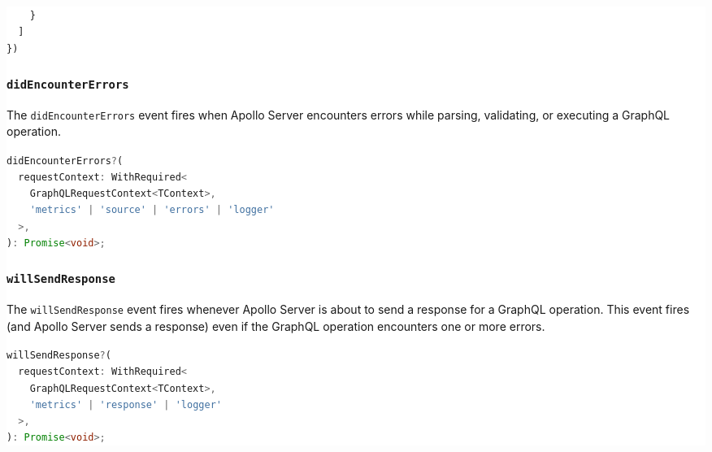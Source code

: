 ```js
    }
  ]
})
```

### `didEncounterErrors`

The `didEncounterErrors` event fires when Apollo Server encounters errors while
parsing, validating, or executing a GraphQL operation.

```typescript
didEncounterErrors?(
  requestContext: WithRequired<
    GraphQLRequestContext<TContext>,
    'metrics' | 'source' | 'errors' | 'logger'
  >,
): Promise<void>;
```

### `willSendResponse`

The `willSendResponse` event fires whenever Apollo Server is about to send a response
for a GraphQL operation. This event fires (and Apollo Server sends a response) even
if the GraphQL operation encounters one or more errors.

```typescript
willSendResponse?(
  requestContext: WithRequired<
    GraphQLRequestContext<TContext>,
    'metrics' | 'response' | 'logger'
  >,
): Promise<void>;
```

